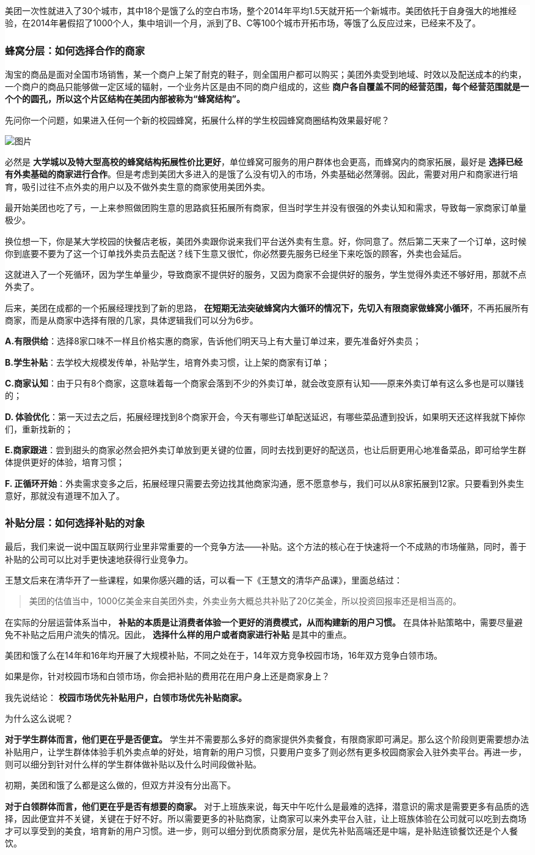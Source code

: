 美团一次性就进入了30个城市，其中18个是饿了么的空白市场，整个2014年平均1.5天就开拓一个新城市。美团依托于自身强大的地推经验，在2014年暑假招了1000个人，集中培训一个月，派到了B、C等100个城市开拓市场，等饿了么反应过来，已经来不及了。

### 蜂窝分层：如何选择合作的商家

淘宝的商品是面对全国市场销售，某一个商户上架了耐克的鞋子，则全国用户都可以购买；美团外卖受到地域、时效以及配送成本的约束，一个商户的商品只能够做一定区域的辐射，一个业务片区是由不同的商户组成的，这些 **商户各自覆盖不同的经营范围，每个经营范围就是一个个的圆孔，所以这个片区结构在美团内部被称为“蜂窝结构”。**

先问你一个问题，如果进入任何一个新的校园蜂窝，拓展什么样的学生校园蜂窝商圈结构效果最好呢？

![图片](https://static001.geekbang.org/resource/image/e2/20/e2b9e439630bea4ba8b9a517294e6020.jpg?wh=1142x648)

必然是 **大学城以及特大型高校的蜂窝结构拓展性价比更好**，单位蜂窝可服务的用户群体也会更高，而蜂窝内的商家拓展，最好是 **选择已经有外卖基础的商家进行合作**。但是考虑到美团大多进入的是饿了么没有切入的市场，外卖基础必然薄弱。因此，需要对用户和商家进行培育，吸引过往不点外卖的用户以及不做外卖生意的商家使用美团外卖。

最开始美团也吃了亏，一上来参照做团购生意的思路疯狂拓展所有商家，但当时学生并没有很强的外卖认知和需求，导致每一家商家订单量极少。

换位想一下，你是某大学校园的快餐店老板，美团外卖跟你说来我们平台送外卖有生意。好，你同意了。然后第二天来了一个订单，这时候你到底要不要为了这一个订单找外卖员去配送？线下生意又很忙，你必然要先服务已经坐下来吃饭的顾客，外卖也会延后。

这就进入了一个死循环，因为学生单量少，导致商家不提供好的服务，又因为商家不会提供好的服务，学生觉得外卖还不够好用，那就不点外卖了。

后来，美团在成都的一个拓展经理找到了新的思路， **在短期无法突破蜂窝内大循环的情况下，先切入有限商家做蜂窝小循环**，不再拓展所有商家，而是从商家中选择有限的几家，具体逻辑我们可以分为6步。

**A.有限供给**：选择8家口味不一样且价格实惠的商家，告诉他们明天马上有大量订单过来，要先准备好外卖员；

**B.学生补贴**：去学校大规模发传单，补贴学生，培育外卖习惯，让上架的商家有订单；

**C.商家认知**：由于只有8个商家，这意味着每一个商家会落到不少的外卖订单，就会改变原有认知——原来外卖订单有这么多也是可以赚钱的；

**D. 体验优化**：第一天过去之后，拓展经理找到8个商家开会，今天有哪些订单配送延迟，有哪些菜品遭到投诉，如果明天还这样我就下掉你们，重新找新的；

**E.商家跟进**：尝到甜头的商家必然会把外卖订单放到更关键的位置，同时去找到更好的配送员，也让后厨更用心地准备菜品，即可给学生群体提供更好的体验，培育习惯；

**F. 正循环开始**：外卖需求变多之后，拓展经理只需要去旁边找其他商家沟通，愿不愿意参与，我们可以从8家拓展到12家。只要看到外卖生意好，那就没有道理不加入了。

### 补贴分层：如何选择补贴的对象

最后，我们来说一说中国互联网行业里非常重要的一个竞争方法——补贴。这个方法的核心在于快速将一个不成熟的市场催熟，同时，善于补贴的公司可以比对手更快速地获得行业竞争力。

王慧文后来在清华开了一些课程，如果你感兴趣的话，可以看一下《王慧文的清华产品课》，里面总结过：

> 美团的估值当中，1000亿美金来自美团外卖，外卖业务大概总共补贴了20亿美金，所以投资回报率还是相当高的。

在实际的分层运营体系当中， **补贴的本质是让消费者体验一个更好的消费模式，从而构建新的用户习惯。** 在具体补贴策略中，需要尽量避免不补贴之后用户流失的情况。因此， **选择什么样的用户或者商家进行补贴** 是其中的重点。

美团和饿了么在14年和16年均开展了大规模补贴，不同之处在于，14年双方竞争校园市场，16年双方竞争白领市场。

如果是你，针对校园市场和白领市场，你会把补贴的费用花在用户身上还是商家身上？

我先说结论： **校园市场优先补贴用户，白领市场优先补贴商家。**

为什么这么说呢？

**对于学生群体而言，他们更在乎是否便宜。** 学生并不需要那么多好的商家提供外卖餐食，有限商家即可满足。那么这个阶段则更需要想办法补贴用户，让学生群体体验手机外卖点单的好处，培育新的用户习惯，只要用户变多了则必然有更多校园商家会入驻外卖平台。再进一步，则可以细分到针对什么样的学生群体做补贴以及什么时间段做补贴。

初期，美团和饿了么都是这么做的，但双方并没有分出高下。

**对于白领群体而言，他们更在乎是否有想要的商家。** 对于上班族来说，每天中午吃什么是最难的选择，潜意识的需求是需要更多有品质的选择，因此便宜并不关键，关键在于好不好。所以需要更多的补贴商家，让商家可以来外卖平台入驻，让上班族体验在公司就可以吃到去商场才可以享受到的美食，培育新的用户习惯。进一步，则可以细分到优质商家分层，是优先补贴高端还是中端，是补贴连锁餐饮还是个人餐饮。
